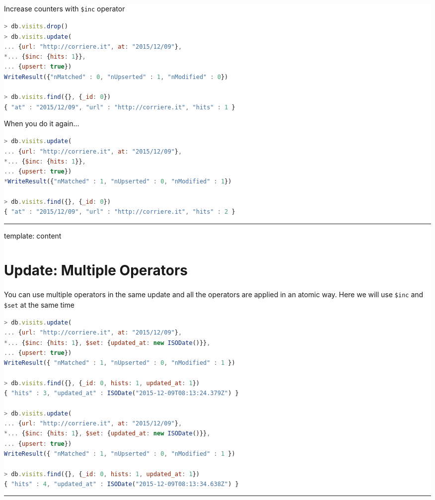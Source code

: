 Increase counters with `$inc` operator

```javascript
> db.visits.drop()
> db.visits.update(
... {url: "http://corriere.it", at: "2015/12/09"},
*... {$inc: {hits: 1}},
... {upsert: true})
WriteResult({"nMatched" : 0, "nUpserted" : 1, "nModified" : 0})

> db.visits.find({}, {_id: 0})
{ "at" : "2015/12/09", "url" : "http://corriere.it", "hits" : 1 }
```

When you do it again...

```javascript
> db.visits.update(
... {url: "http://corriere.it", at: "2015/12/09"},
*... {$inc: {hits: 1}},
... {upsert: true})
*WriteResult({"nMatched" : 1, "nUpserted" : 0, "nModified" : 1})

> db.visits.find({}, {_id: 0})
{ "at" : "2015/12/09", "url" : "http://corriere.it", "hits" : 2 }
```

---

template: content
# Update: Multiple Operators

You can use multiple operators in the same update and all the operators are applied in an atomic way. Here we will use `$inc` and `$set` at the same time

```javascript
> db.visits.update(
... {url: "http://corriere.it", at: "2015/12/09"},
*... {$inc: {hits: 1}, $set: {updated_at: new ISODate()}},
... {upsert: true})
WriteResult({ "nMatched" : 1, "nUpserted" : 0, "nModified" : 1 })

> db.visits.find({}, {_id: 0, hists: 1, updated_at: 1})
{ "hits" : 3, "updated_at" : ISODate("2015-12-09T08:13:24.379Z") }

> db.visits.update(
... {url: "http://corriere.it", at: "2015/12/09"},
*... {$inc: {hits: 1}, $set: {updated_at: new ISODate()}},
... {upsert: true})
WriteResult({ "nMatched" : 1, "nUpserted" : 0, "nModified" : 1 })

> db.visits.find({}, {_id: 0, hists: 1, updated_at: 1})
{ "hits" : 4, "updated_at" : ISODate("2015-12-09T08:13:34.638Z") }
```

---